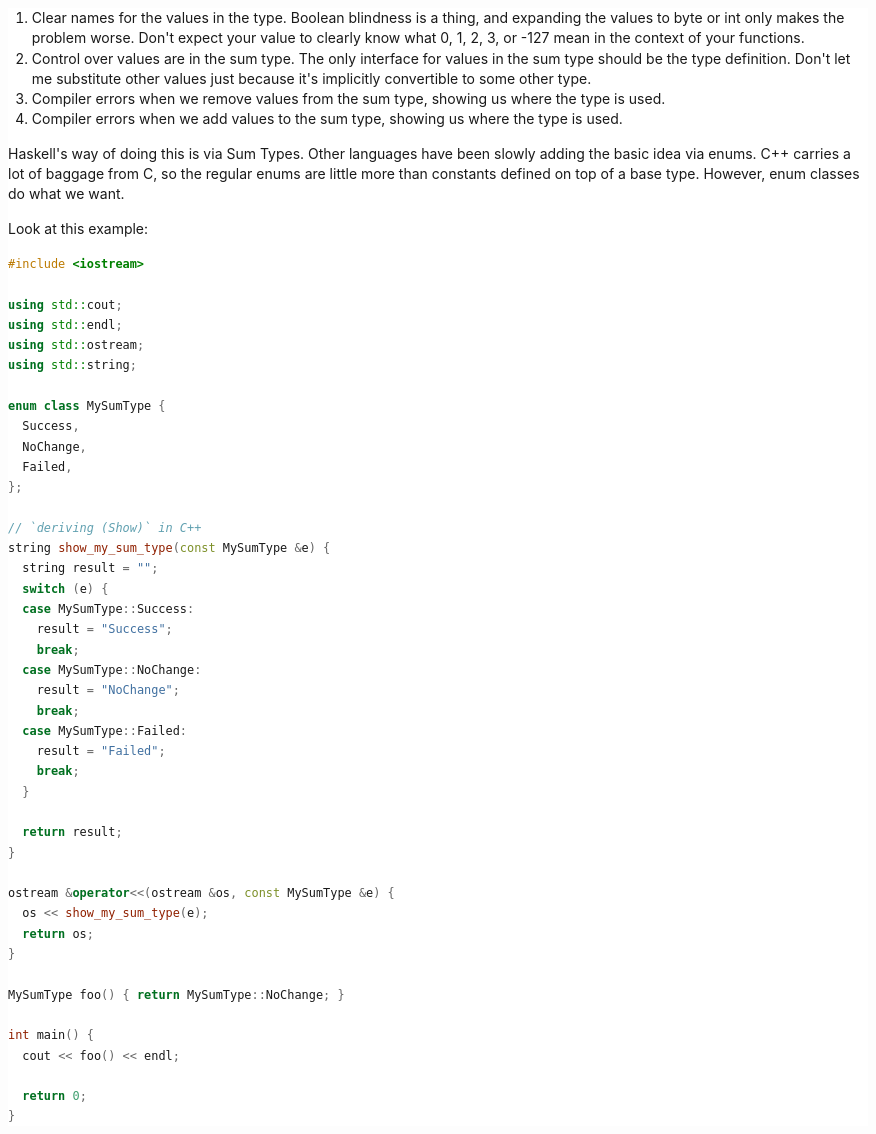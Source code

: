 1. Clear names for the values in the type. Boolean blindness is a thing, and expanding the values to byte or int only makes the problem worse. Don't expect your value to clearly know what 0, 1, 2, 3, or -127 mean in the context of your functions.
1. Control over values are in the sum type. The only interface for values in the sum type should be the type definition. Don't let me substitute other values just because it's implicitly convertible to some other type.
1. Compiler errors when we remove values from the sum type, showing us where the type is used.
1. Compiler errors when we add values to the sum type, showing us where the type is used.

Haskell's way of doing this is via Sum Types. Other languages have been slowly adding the basic idea via enums. C++ carries a lot of baggage from C, so the regular enums are little more than constants defined on top of a base type. However, enum classes do what we want.

Look at this example:

```cpp
#include <iostream>

using std::cout;
using std::endl;
using std::ostream;
using std::string;

enum class MySumType {
  Success,
  NoChange,
  Failed,
};

// `deriving (Show)` in C++
string show_my_sum_type(const MySumType &e) {
  string result = "";
  switch (e) {
  case MySumType::Success:
    result = "Success";
    break;
  case MySumType::NoChange:
    result = "NoChange";
    break;
  case MySumType::Failed:
    result = "Failed";
    break;
  }

  return result;
}

ostream &operator<<(ostream &os, const MySumType &e) {
  os << show_my_sum_type(e);
  return os;
}

MySumType foo() { return MySumType::NoChange; }

int main() {
  cout << foo() << endl;

  return 0;
}
```
